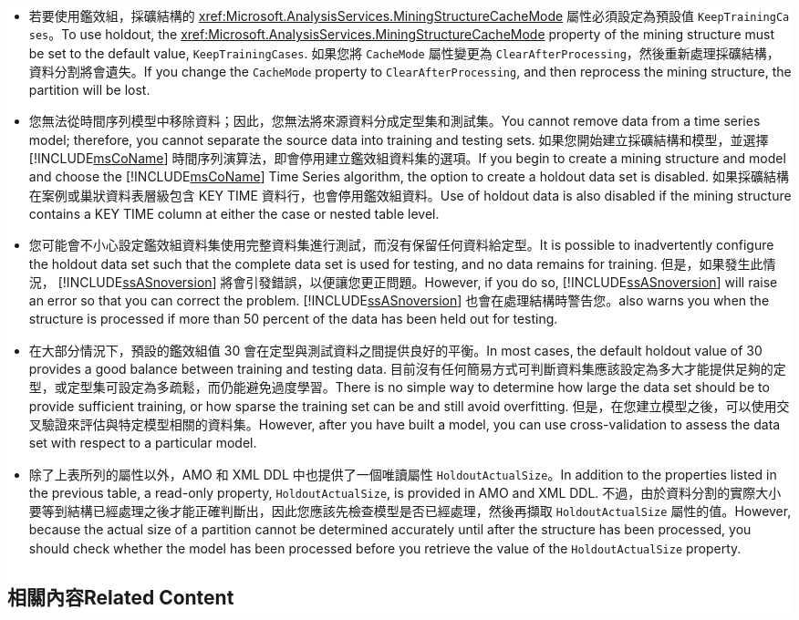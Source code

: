-   <span data-ttu-id="373dd-156">若要使用鑑效組，採礦結構的 <xref:Microsoft.AnalysisServices.MiningStructureCacheMode> 屬性必須設定為預設值 `KeepTrainingCases`。</span><span class="sxs-lookup"><span data-stu-id="373dd-156">To use holdout, the <xref:Microsoft.AnalysisServices.MiningStructureCacheMode> property of the mining structure must be set to the default value, `KeepTrainingCases`.</span></span> <span data-ttu-id="373dd-157">如果您將 `CacheMode` 屬性變更為 `ClearAfterProcessing`，然後重新處理採礦結構，資料分割將會遺失。</span><span class="sxs-lookup"><span data-stu-id="373dd-157">If you change the `CacheMode` property to `ClearAfterProcessing`, and then reprocess the mining structure, the partition will be lost.</span></span>  
  
-   <span data-ttu-id="373dd-158">您無法從時間序列模型中移除資料；因此，您無法將來源資料分成定型集和測試集。</span><span class="sxs-lookup"><span data-stu-id="373dd-158">You cannot remove data from a time series model; therefore, you cannot separate the source data into training and testing sets.</span></span> <span data-ttu-id="373dd-159">如果您開始建立採礦結構和模型，並選擇 [!INCLUDE[msCoName](../../includes/msconame-md.md)] 時間序列演算法，即會停用建立鑑效組資料集的選項。</span><span class="sxs-lookup"><span data-stu-id="373dd-159">If you begin to create a mining structure and model and choose the [!INCLUDE[msCoName](../../includes/msconame-md.md)] Time Series algorithm, the option to create a holdout data set is disabled.</span></span> <span data-ttu-id="373dd-160">如果採礦結構在案例或巢狀資料表層級包含 KEY TIME 資料行，也會停用鑑效組資料。</span><span class="sxs-lookup"><span data-stu-id="373dd-160">Use of holdout data is also disabled if the mining structure contains a KEY TIME column at either the case or nested table level.</span></span>  
  
-   <span data-ttu-id="373dd-161">您可能會不小心設定鑑效組資料集使用完整資料集進行測試，而沒有保留任何資料給定型。</span><span class="sxs-lookup"><span data-stu-id="373dd-161">It is possible to inadvertently configure the holdout data set such that the complete data set is used for testing, and no data remains for training.</span></span> <span data-ttu-id="373dd-162">但是，如果發生此情況， [!INCLUDE[ssASnoversion](../../includes/ssasnoversion-md.md)] 將會引發錯誤，以便讓您更正問題。</span><span class="sxs-lookup"><span data-stu-id="373dd-162">However, if you do so, [!INCLUDE[ssASnoversion](../../includes/ssasnoversion-md.md)] will raise an error so that you can correct the problem.</span></span> [!INCLUDE[ssASnoversion](../../includes/ssasnoversion-md.md)] <span data-ttu-id="373dd-163">也會在處理結構時警告您。</span><span class="sxs-lookup"><span data-stu-id="373dd-163">also warns you when the structure is processed if more than 50 percent of the data has been held out for testing.</span></span>  
  
-   <span data-ttu-id="373dd-164">在大部分情況下，預設的鑑效組值 30 會在定型與測試資料之間提供良好的平衡。</span><span class="sxs-lookup"><span data-stu-id="373dd-164">In most cases, the default holdout value of 30 provides a good balance between training and testing data.</span></span> <span data-ttu-id="373dd-165">目前沒有任何簡易方式可判斷資料集應該設定為多大才能提供足夠的定型，或定型集可設定為多疏鬆，而仍能避免過度學習。</span><span class="sxs-lookup"><span data-stu-id="373dd-165">There is no simple way to determine how large the data set should be to provide sufficient training, or how sparse the training set can be and still avoid overfitting.</span></span> <span data-ttu-id="373dd-166">但是，在您建立模型之後，可以使用交叉驗證來評估與特定模型相關的資料集。</span><span class="sxs-lookup"><span data-stu-id="373dd-166">However, after you have built a model, you can use cross-validation to assess the data set with respect to a particular model.</span></span>  
  
-   <span data-ttu-id="373dd-167">除了上表所列的屬性以外，AMO 和 XML DDL 中也提供了一個唯讀屬性 `HoldoutActualSize`。</span><span class="sxs-lookup"><span data-stu-id="373dd-167">In addition to the properties listed in the previous table, a read-only property, `HoldoutActualSize`, is provided in AMO and XML DDL.</span></span> <span data-ttu-id="373dd-168">不過，由於資料分割的實際大小要等到結構已經處理之後才能正確判斷出，因此您應該先檢查模型是否已經處理，然後再擷取 `HoldoutActualSize` 屬性的值。</span><span class="sxs-lookup"><span data-stu-id="373dd-168">However, because the actual size of a partition cannot be determined accurately until after the structure has been processed, you should check whether the model has been processed before you retrieve the value of the `HoldoutActualSize` property.</span></span>  
  
## <a name="related-content"></a><span data-ttu-id="373dd-169">相關內容</span><span class="sxs-lookup"><span data-stu-id="373dd-169">Related Content</span></span>  
  